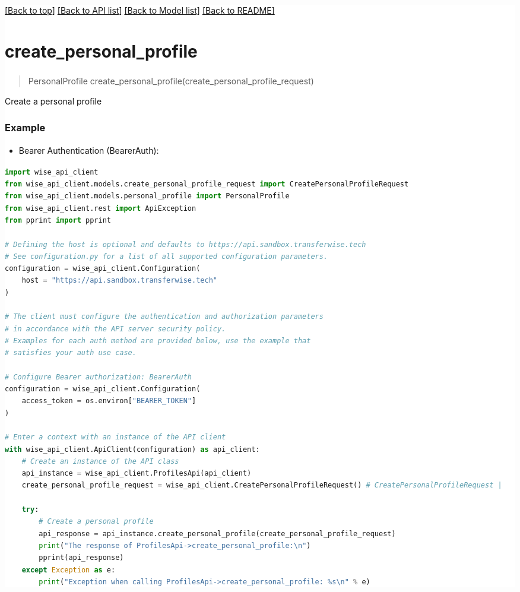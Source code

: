 [[Back to top]](#) [[Back to API list]](../README.md#documentation-for-api-endpoints) [[Back to Model list]](../README.md#documentation-for-models) [[Back to README]](../README.md)

# **create_personal_profile**
> PersonalProfile create_personal_profile(create_personal_profile_request)

Create a personal profile

### Example

* Bearer Authentication (BearerAuth):

```python
import wise_api_client
from wise_api_client.models.create_personal_profile_request import CreatePersonalProfileRequest
from wise_api_client.models.personal_profile import PersonalProfile
from wise_api_client.rest import ApiException
from pprint import pprint

# Defining the host is optional and defaults to https://api.sandbox.transferwise.tech
# See configuration.py for a list of all supported configuration parameters.
configuration = wise_api_client.Configuration(
    host = "https://api.sandbox.transferwise.tech"
)

# The client must configure the authentication and authorization parameters
# in accordance with the API server security policy.
# Examples for each auth method are provided below, use the example that
# satisfies your auth use case.

# Configure Bearer authorization: BearerAuth
configuration = wise_api_client.Configuration(
    access_token = os.environ["BEARER_TOKEN"]
)

# Enter a context with an instance of the API client
with wise_api_client.ApiClient(configuration) as api_client:
    # Create an instance of the API class
    api_instance = wise_api_client.ProfilesApi(api_client)
    create_personal_profile_request = wise_api_client.CreatePersonalProfileRequest() # CreatePersonalProfileRequest | 

    try:
        # Create a personal profile
        api_response = api_instance.create_personal_profile(create_personal_profile_request)
        print("The response of ProfilesApi->create_personal_profile:\n")
        pprint(api_response)
    except Exception as e:
        print("Exception when calling ProfilesApi->create_personal_profile: %s\n" % e)
```

